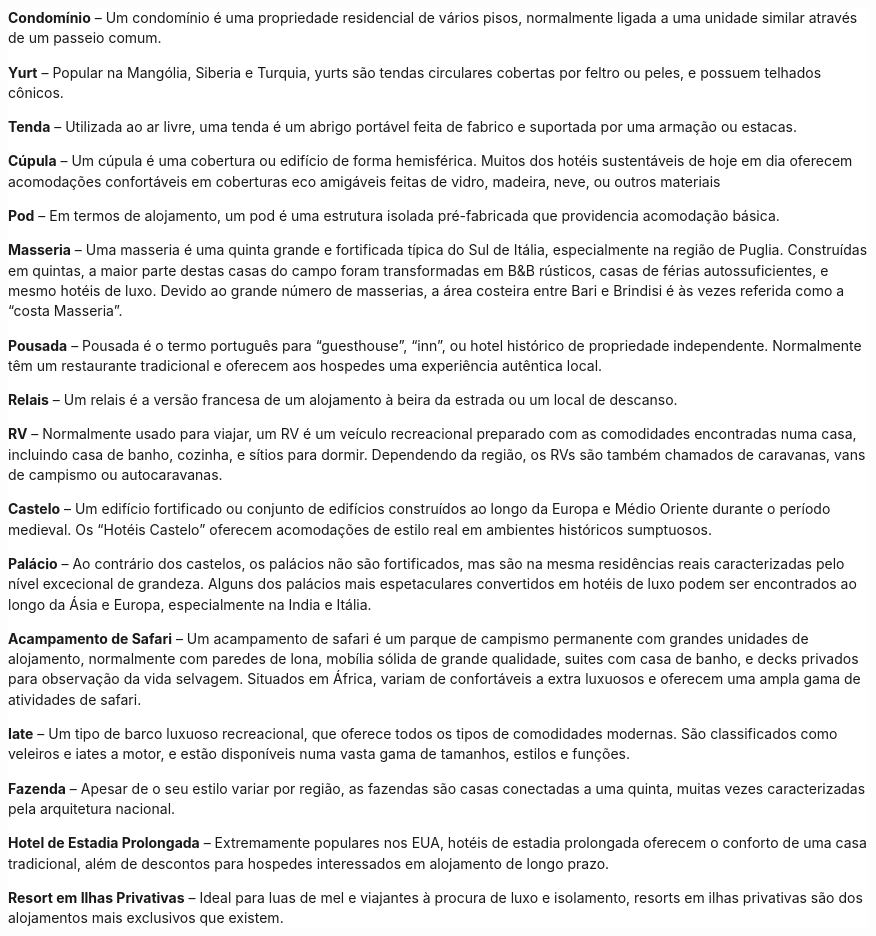 **Condomínio** – Um condomínio é uma propriedade residencial de vários pisos, normalmente ligada a uma unidade similar através de um passeio comum.

**Yurt** – Popular na Mangólia, Siberia e Turquia, yurts são tendas circulares cobertas por feltro ou peles, e possuem telhados cônicos.

**Tenda** – Utilizada ao ar livre, uma tenda é um abrigo portável feita de fabrico e suportada por uma armação ou estacas.

**Cúpula** – Um cúpula é uma cobertura ou edifício de forma hemisférica. Muitos dos hotéis sustentáveis de hoje em dia oferecem acomodações confortáveis em coberturas eco amigáveis feitas de vidro, madeira, neve, ou outros materiais

**Pod** – Em termos de alojamento, um pod é uma estrutura isolada pré-fabricada que providencia acomodação básica.

**Masseria** – Uma masseria é uma quinta grande e fortificada típica do Sul de Itália, especialmente na região de Puglia. Construídas em quintas, a maior parte destas casas do campo foram transformadas em B&B rústicos, casas de férias autossuficientes, e mesmo hotéis de luxo. Devido ao grande número de masserias, a área costeira entre Bari e Brindisi é às vezes referida como a “costa Masseria”.

**Pousada** – Pousada é o termo português para “guesthouse”, “inn”, ou hotel histórico de propriedade independente. Normalmente têm um restaurante tradicional e oferecem aos hospedes uma experiência autêntica local.

**Relais** – Um relais é a versão francesa de um alojamento à beira da estrada ou um local de descanso. 

**RV** – Normalmente usado para viajar, um RV é um veículo recreacional preparado com as comodidades encontradas numa casa, incluindo casa de banho, cozinha, e sítios para dormir. Dependendo da região, os RVs são também chamados de caravanas, vans de campismo ou autocaravanas.

**Castelo** – Um edifício fortificado ou conjunto de edifícios construídos ao longo da Europa e Médio Oriente durante o período medieval. Os “Hotéis Castelo” oferecem acomodações de estilo real em ambientes históricos sumptuosos.

**Palácio** – Ao contrário dos castelos, os palácios não são fortificados, mas são na mesma residências reais caracterizadas pelo nível excecional de grandeza. Alguns dos palácios mais espetaculares convertidos em hotéis de luxo podem ser encontrados ao longo da Ásia e Europa, especialmente na India e Itália.

**Acampamento de Safari** – Um acampamento de safari é um parque de campismo permanente com grandes unidades de alojamento, normalmente com paredes de lona, mobília sólida de grande qualidade, suites com casa de banho, e decks privados para observação da vida selvagem. Situados em África, variam de confortáveis a extra luxuosos e oferecem uma ampla gama de atividades de safari.

**Iate** – Um tipo de barco luxuoso recreacional, que oferece todos os tipos de comodidades modernas. São classificados como veleiros e iates a motor, e estão disponíveis numa vasta gama de tamanhos, estilos e funções.

**Fazenda** – Apesar de o seu estilo variar por região, as fazendas são casas conectadas a uma quinta, muitas vezes caracterizadas pela arquitetura nacional.

**Hotel de Estadia Prolongada** – Extremamente populares nos EUA, hotéis de estadia prolongada oferecem o conforto de uma casa tradicional, além de descontos para hospedes interessados em alojamento de longo prazo.

**Resort em Ilhas Privativas** – Ideal para luas de mel e viajantes à procura de luxo e isolamento, resorts em ilhas privativas são dos alojamentos mais exclusivos que existem.
